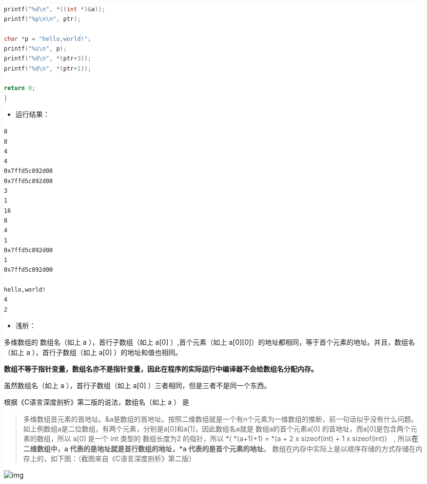```c
printf("%d\n", *((int *)&a));
printf("%p\n\n", ptr);

char *p = "hello,world!";
printf("%s\n", p);
printf("%d\n", *(ptr+3));
printf("%d\n", *(ptr+1));

return 0;
}
```

- 运行结果：

```
8
8
4
4
0x7ffd5c892d08
0x7ffd5c892d08
3
1
16
8
4
1
0x7ffd5c892d00
1
0x7ffd5c892d00

hello,world!
4
2
```

- 浅析：

多维数组的 数组名（如上 a ），首行子数组（如上 a\[0\] ）,首个元素（如上 a\[0\]\[0\]）的地址都相同，等于首个元素的地址。并且，数组名（如上 a ），首行子数组（如上 a\[0\] ）的地址和值也相同。

  **数组不等于指针变量，数组名亦不是指针变量，因此在程序的实际运行中编译器不会给数组名分配内存。**

  虽然数组名（如上 a ），首行子数组（如上 a\[0\] ）三者相同，但是三者不是同一个东西。

  根据《C语言深度剖析》第二版的说法，数组名（如上 a ） 是

> 多维数组首元素的首地址。&a是数组的首地址。按照二维数组就是一个有n个元素为一维数组的推断，前一句话似乎没有什么问题。如上例数组a是二位数组，有两个元素，分别是a\[0\]和a\[1]，因此数组名a就是 数组a的首个元素a\[0\] 的首地址，而a\[0\]是包含两个元素的数组，所以 a\[0\] 是一个 int 类型的 数组长度为2 的指针，所以 
> \*( \*(a+1)+1)  =  \*(a + 2 x sizeof(int) + 1 x sizeof(int))　, 所以**在二维数组中，a 代表的是地址就是首行数组的地址，\*a 代表的是首个元素的地址**。
> 数组在内存中实际上是以顺序存储的方式存储在内存上的，如下图：（截图来自《C语言深度剖析》第二版）

  ![img](https://note.youdao.com/yws/public/resource/a18842831f9f9f5134253d42ec0ae4de/xmlnote/379048F245054EC6A03D333B180D1176/10929)
